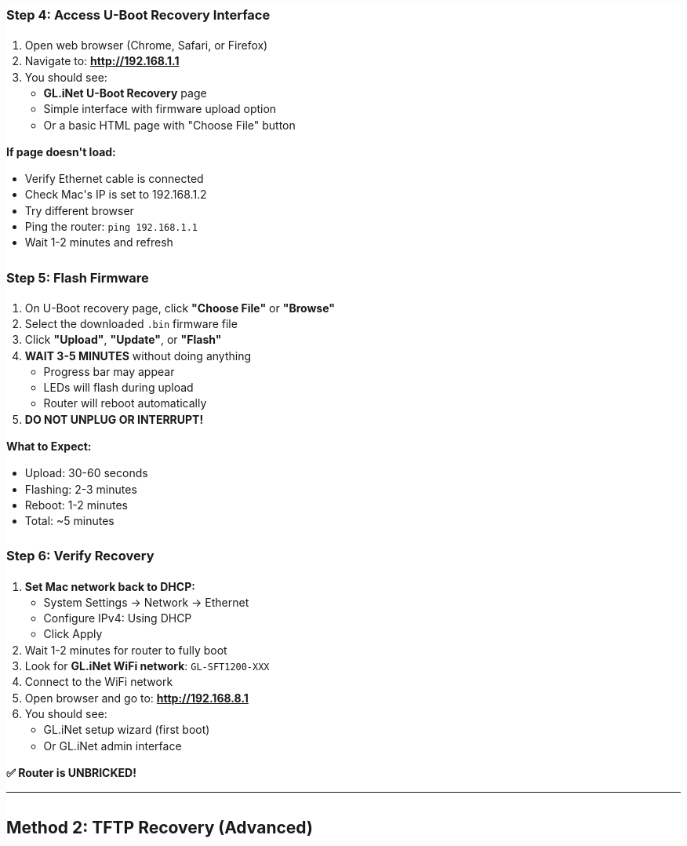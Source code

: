 ### Step 4: Access U-Boot Recovery Interface

1. Open web browser (Chrome, Safari, or Firefox)
2. Navigate to: **http://192.168.1.1**
3. You should see:
   - **GL.iNet U-Boot Recovery** page
   - Simple interface with firmware upload option
   - Or a basic HTML page with "Choose File" button

**If page doesn't load:**
- Verify Ethernet cable is connected
- Check Mac's IP is set to 192.168.1.2
- Try different browser
- Ping the router: `ping 192.168.1.1`
- Wait 1-2 minutes and refresh

### Step 5: Flash Firmware

1. On U-Boot recovery page, click **"Choose File"** or **"Browse"**
2. Select the downloaded `.bin` firmware file
3. Click **"Upload"**, **"Update"**, or **"Flash"**
4. **WAIT 3-5 MINUTES** without doing anything
   - Progress bar may appear
   - LEDs will flash during upload
   - Router will reboot automatically
5. **DO NOT UNPLUG OR INTERRUPT!**

**What to Expect:**
- Upload: 30-60 seconds
- Flashing: 2-3 minutes
- Reboot: 1-2 minutes
- Total: ~5 minutes

### Step 6: Verify Recovery

1. **Set Mac network back to DHCP:**
   - System Settings → Network → Ethernet
   - Configure IPv4: Using DHCP
   - Click Apply
2. Wait 1-2 minutes for router to fully boot
3. Look for **GL.iNet WiFi network**: `GL-SFT1200-XXX`
4. Connect to the WiFi network
5. Open browser and go to: **http://192.168.8.1**
6. You should see:
   - GL.iNet setup wizard (first boot)
   - Or GL.iNet admin interface

**✅ Router is UNBRICKED!**

---

## Method 2: TFTP Recovery (Advanced)
